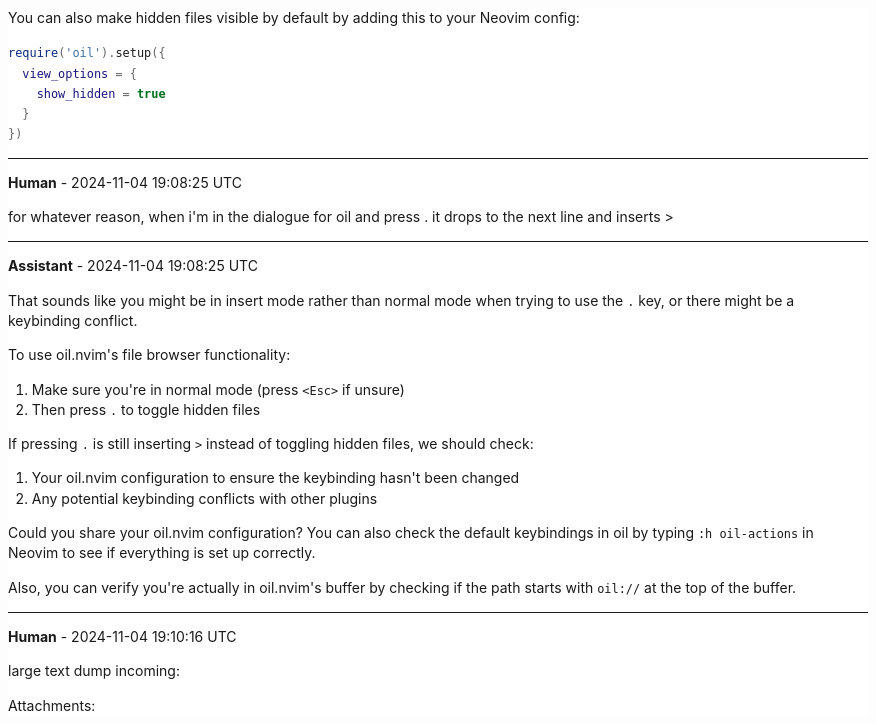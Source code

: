 You can also make hidden files visible by default by adding this to your Neovim config:

```lua
require('oil').setup({
  view_options = {
    show_hidden = true
  }
})
```

---

**Human** - 2024-11-04 19:08:25 UTC

for whatever reason, when i'm in the dialogue for oil and press . it drops to the next line and inserts  >

---

**Assistant** - 2024-11-04 19:08:25 UTC

 That sounds like you might be in insert mode rather than normal mode when trying to use the `.` key, or there might be a keybinding conflict.

To use oil.nvim's file browser functionality:

1. Make sure you're in normal mode (press `<Esc>` if unsure)
2. Then press `.` to toggle hidden files

If pressing `.` is still inserting `>` instead of toggling hidden files, we should check:

1. Your oil.nvim configuration to ensure the keybinding hasn't been changed
2. Any potential keybinding conflicts with other plugins

Could you share your oil.nvim configuration? You can also check the default keybindings in oil by typing `:h oil-actions` in Neovim to see if everything is set up correctly.

Also, you can verify you're actually in oil.nvim's buffer by checking if the path starts with `oil://` at the top of the buffer.

---

**Human** - 2024-11-04 19:10:16 UTC

large text dump incoming:


Attachments: